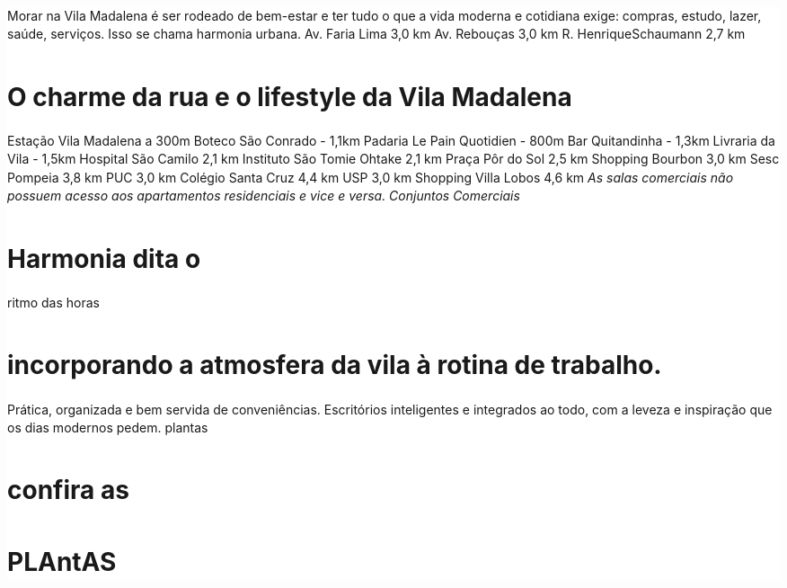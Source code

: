Morar na Vila Madalena é ser rodeado de bem-estar e ter tudo o que a vida moderna e cotidiana exige: compras, estudo, lazer, saúde, serviços. Isso se chama harmonia urbana. 
Av. Faria Lima
3,0 km
Av. Rebouças
3,0 km
R. HenriqueSchaumann
2,7 km
#  O charme da rua e o lifestyle da Vila Madalena  

Estação Vila Madalena a 300m
Boteco São Conrado - 1,1km
Padaria Le Pain Quotidien - 800m 
Bar Quitandinha - 1,3km
Livraria da Vila - 1,5km
Hospital São Camilo
2,1 km
Instituto São Tomie Ohtake 
2,1 km
Praça Pôr do Sol
2,5 km
Shopping Bourbon
3,0 km
Sesc Pompeia
3,8 km
PUC
3,0 km
Colégio Santa Cruz
4,4 km
USP
3,0 km
Shopping Villa Lobos
4,6 km
*As salas comerciais não possuem acesso aos apartamentos residenciais e vice e versa. 
Conjuntos Comerciais* 
#  Harmonia dita o  
ritmo das horas 
#  incorporando a atmosfera da vila à rotina de trabalho. 
Prática, organizada e bem servida de conveniências. Escritórios inteligentes e integrados ao todo, com a leveza e inspiração que os dias modernos pedem. 
plantas
# confira as  

# PLAntAS  
